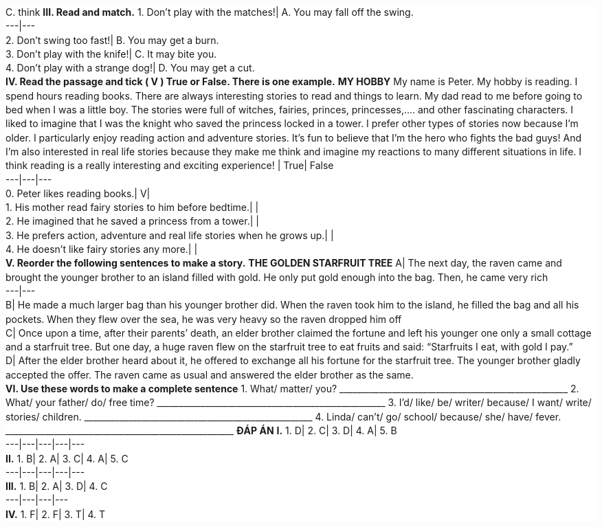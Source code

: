 C. think
**III. Read and match.**
1\. Don’t play with the matches\!| A. You may fall off the swing.  
---|---  
2\. Don’t swing too fast\!| B. You may get a burn.  
3\. Don’t play with the knife\!| C. It may bite you.  
4\. Don’t play with a strange dog\!| D. You may get a cut.  
**IV. Read the passage and tick \( V \) True or False. There is one example.**
**MY HOBBY**
My name is Peter. My hobby is reading. I spend hours reading  books. There are always interesting stories to read and things to learn. My dad read to me before going to bed when I was a little boy. The stories were full of witches, fairies, princes, princesses,.… and other fascinating characters. I liked to imagine that I was the knight who saved the princess locked in a tower.
I prefer other types of stories now because I’m older. I particularly enjoy reading action and adventure stories. It’s fun to believe that I’m the hero who fights the bad guys\! And I’m also interested in real life stories because they make me think and imagine my reactions to many different situations in life. I think reading is a really interesting and exciting experience\!
| True| False  
---|---|---  
0\. Peter likes reading books.| V|   
1\. His mother read fairy stories to him before bedtime.| |   
2\. He imagined that he saved a princess from a tower.| |   
3\. He prefers action, adventure and real life stories when he grows up.| |   
4\. He doesn’t like fairy stories any more.| |   
**V. Reorder the following sentences to make a story.**
**THE GOLDEN STARFRUIT TREE**
A| The next day, the raven came and brought the younger brother to an island filled with gold. He only put gold enough into the bag. Then, he came very rich  
---|---  
B| He made a much larger bag than his younger brother did. When the raven took him to the island, he filled the bag and all his pockets. When they flew over the sea, he was very heavy so the raven dropped him off  
C| Once upon a time, after their parents’ death, an elder brother claimed the fortune and left his younger one only a small cottage and a starfruit tree. But one day, a huge raven flew on the starfruit tree to eat fruits and said: “Starfruits I eat, with gold I pay.”  
D| After the elder brother heard about it, he offered to exchange all his fortune for the starfruit tree. The younger brother gladly accepted the offer. The raven came as usual and answered the elder brother as the same.  
**VI. Use these words to make a complete sentence**
1\. What/ matter/ you?
\_\_\_\_\_\_\_\_\_\_\_\_\_\_\_\_\_\_\_\_\_\_\_\_\_\_\_\_\_\_\_\_\_\_\_\_\_\_\_\_\_\_\_\_\_\_\_\_\_\_\_\_
2\. What/ your father/ do/ free time?
\_\_\_\_\_\_\_\_\_\_\_\_\_\_\_\_\_\_\_\_\_\_\_\_\_\_\_\_\_\_\_\_\_\_\_\_\_\_\_\_\_\_\_\_\_\_\_\_\_\_\_\_
3\. I’d/ like/ be/ writer/ because/ I want/ write/ stories/ children.
\_\_\_\_\_\_\_\_\_\_\_\_\_\_\_\_\_\_\_\_\_\_\_\_\_\_\_\_\_\_\_\_\_\_\_\_\_\_\_\_\_\_\_\_\_\_\_\_\_\_\_\_
4\. Linda/ can’t/ go/ school/ because/ she/ have/ fever.
\_\_\_\_\_\_\_\_\_\_\_\_\_\_\_\_\_\_\_\_\_\_\_\_\_\_\_\_\_\_\_\_\_\_\_\_\_\_\_\_\_\_\_\_\_\_\_\_\_\_\_\_
**ĐÁP ÁN**
**I.**
1\. D| 2\. C| 3\. D| 4\. A| 5\. B  
---|---|---|---|---  
**II.**
1\. B| 2\. A| 3\. C| 4\. A| 5\. C  
---|---|---|---|---  
**III.**
1\. B| 2\. A| 3\. D| 4\. C  
---|---|---|---  
**IV.**
1\. F| 2\. F| 3\. T| 4\. T  